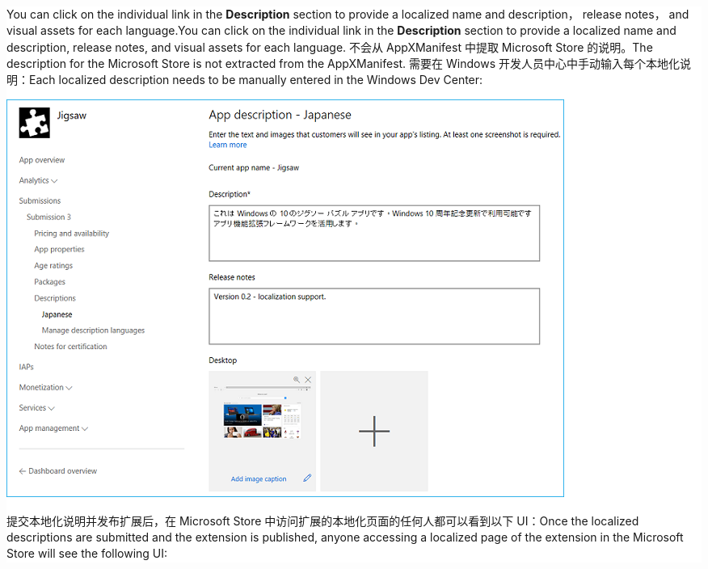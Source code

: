<span data-ttu-id="8f329-188">You can click on the individual link in the **Description** section to provide a localized name and description， release notes， and visual assets for each language.</span><span class="sxs-lookup"><span data-stu-id="8f329-188">You can click on the individual link in the **Description** section to provide a localized name and description, release notes, and visual assets for each language.</span></span>  <span data-ttu-id="8f329-189">不会从 AppXManifest 中提取 Microsoft Store 的说明。</span><span class="sxs-lookup"><span data-stu-id="8f329-189">The description for the Microsoft Store is not extracted from the AppXManifest.</span></span>  <span data-ttu-id="8f329-190">需要在 Windows 开发人员中心中手动输入每个本地化说明：</span><span class="sxs-lookup"><span data-stu-id="8f329-190">Each localized description needs to be manually entered in the Windows Dev Center:</span></span>  

![日语应用说明](../../media/japanese-app-description.png)  

<span data-ttu-id="8f329-192">提交本地化说明并发布扩展后，在 Microsoft Store 中访问扩展的本地化页面的任何人都可以看到以下 UI：</span><span class="sxs-lookup"><span data-stu-id="8f329-192">Once the localized descriptions are submitted and the extension is published, anyone accessing a localized page of the extension in the Microsoft Store will see the following UI:</span></span>  
